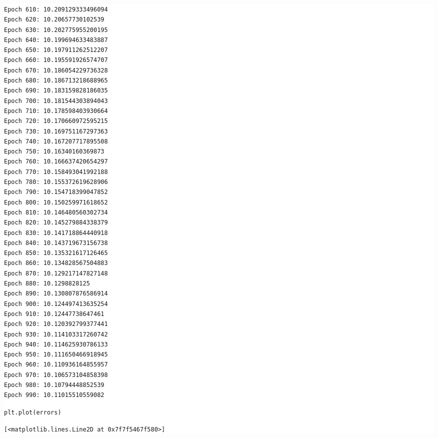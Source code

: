     Epoch 610: 10.209129333496094
    Epoch 620: 10.20657730102539
    Epoch 630: 10.202775955200195
    Epoch 640: 10.199694633483887
    Epoch 650: 10.197911262512207
    Epoch 660: 10.195591926574707
    Epoch 670: 10.186054229736328
    Epoch 680: 10.186713218688965
    Epoch 690: 10.183159828186035
    Epoch 700: 10.181544303894043
    Epoch 710: 10.178598403930664
    Epoch 720: 10.170660972595215
    Epoch 730: 10.169751167297363
    Epoch 740: 10.167207717895508
    Epoch 750: 10.16340160369873
    Epoch 760: 10.166637420654297
    Epoch 770: 10.158493041992188
    Epoch 780: 10.155372619628906
    Epoch 790: 10.154718399047852
    Epoch 800: 10.150259971618652
    Epoch 810: 10.146480560302734
    Epoch 820: 10.145279884338379
    Epoch 830: 10.141718864440918
    Epoch 840: 10.143719673156738
    Epoch 850: 10.135321617126465
    Epoch 860: 10.134828567504883
    Epoch 870: 10.129217147827148
    Epoch 880: 10.1298828125
    Epoch 890: 10.130807876586914
    Epoch 900: 10.124497413635254
    Epoch 910: 10.12447738647461
    Epoch 920: 10.120392799377441
    Epoch 930: 10.114103317260742
    Epoch 940: 10.114625930786133
    Epoch 950: 10.111650466918945
    Epoch 960: 10.110936164855957
    Epoch 970: 10.106573104858398
    Epoch 980: 10.10794448852539
    Epoch 990: 10.11015510559082



```
plt.plot(errors)
```




    [<matplotlib.lines.Line2D at 0x7f7f5467f580>]





